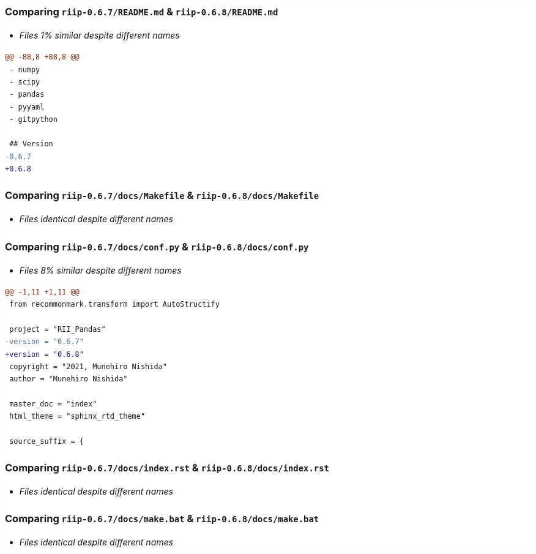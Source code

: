 ### Comparing `riip-0.6.7/README.md` & `riip-0.6.8/README.md`

 * *Files 1% similar despite different names*

```diff
@@ -88,8 +88,8 @@
 - numpy
 - scipy
 - pandas
 - pyyaml
 - gitpython
 
 ## Version
-0.6.7
+0.6.8
```

### Comparing `riip-0.6.7/docs/Makefile` & `riip-0.6.8/docs/Makefile`

 * *Files identical despite different names*

### Comparing `riip-0.6.7/docs/conf.py` & `riip-0.6.8/docs/conf.py`

 * *Files 8% similar despite different names*

```diff
@@ -1,11 +1,11 @@
 from recommonmark.transform import AutoStructify
 
 project = "RII_Pandas"
-version = "0.6.7"
+version = "0.6.8"
 copyright = "2021, Munehiro Nishida"
 author = "Munehiro Nishida"
 
 master_doc = "index"
 html_theme = "sphinx_rtd_theme"
 
 source_suffix = {
```

### Comparing `riip-0.6.7/docs/index.rst` & `riip-0.6.8/docs/index.rst`

 * *Files identical despite different names*

### Comparing `riip-0.6.7/docs/make.bat` & `riip-0.6.8/docs/make.bat`

 * *Files identical despite different names*
